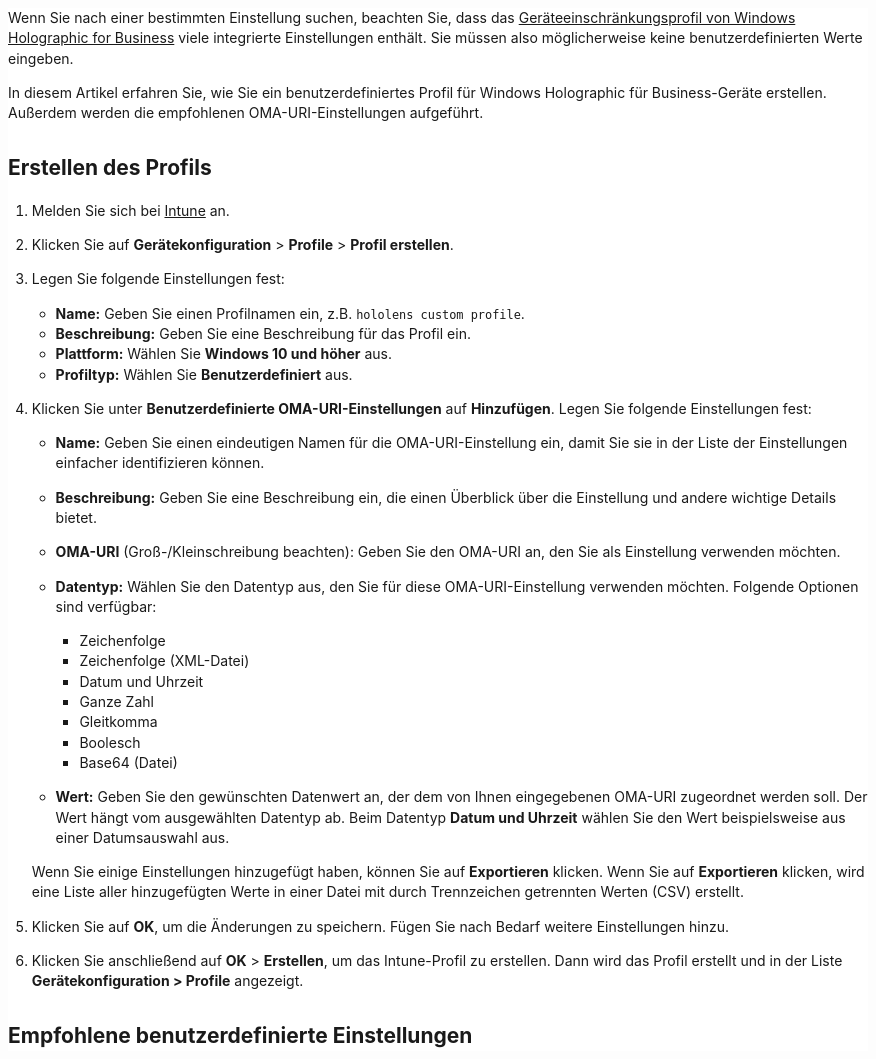 Wenn Sie nach einer bestimmten Einstellung suchen, beachten Sie, dass das [Geräteeinschränkungsprofil von Windows Holographic for Business](device-restrictions-windows-holographic.md) viele integrierte Einstellungen enthält. Sie müssen also möglicherweise keine benutzerdefinierten Werte eingeben.

In diesem Artikel erfahren Sie, wie Sie ein benutzerdefiniertes Profil für Windows Holographic für Business-Geräte erstellen. Außerdem werden die empfohlenen OMA-URI-Einstellungen aufgeführt.

## <a name="create-the-profile"></a>Erstellen des Profils

1. Melden Sie sich bei [Intune](https://go.microsoft.com/fwlink/?linkid=2090973) an.
2. Klicken Sie auf **Gerätekonfiguration** > **Profile** > **Profil erstellen**.
3. Legen Sie folgende Einstellungen fest:

    - **Name:** Geben Sie einen Profilnamen ein, z.B. `hololens custom profile`.
    - **Beschreibung:** Geben Sie eine Beschreibung für das Profil ein.
    - **Plattform:** Wählen Sie **Windows 10 und höher** aus.
    - **Profiltyp:** Wählen Sie **Benutzerdefiniert** aus.

4. Klicken Sie unter **Benutzerdefinierte OMA-URI-Einstellungen** auf **Hinzufügen**. Legen Sie folgende Einstellungen fest:

    - **Name:** Geben Sie einen eindeutigen Namen für die OMA-URI-Einstellung ein, damit Sie sie in der Liste der Einstellungen einfacher identifizieren können.
    - **Beschreibung:** Geben Sie eine Beschreibung ein, die einen Überblick über die Einstellung und andere wichtige Details bietet.
    - **OMA-URI** (Groß-/Kleinschreibung beachten): Geben Sie den OMA-URI an, den Sie als Einstellung verwenden möchten.
    - **Datentyp:** Wählen Sie den Datentyp aus, den Sie für diese OMA-URI-Einstellung verwenden möchten. Folgende Optionen sind verfügbar:

        - Zeichenfolge
        - Zeichenfolge (XML-Datei)
        - Datum und Uhrzeit
        - Ganze Zahl
        - Gleitkomma
        - Boolesch
        - Base64 (Datei)

    - **Wert:** Geben Sie den gewünschten Datenwert an, der dem von Ihnen eingegebenen OMA-URI zugeordnet werden soll. Der Wert hängt vom ausgewählten Datentyp ab. Beim Datentyp **Datum und Uhrzeit** wählen Sie den Wert beispielsweise aus einer Datumsauswahl aus.

    Wenn Sie einige Einstellungen hinzugefügt haben, können Sie auf **Exportieren** klicken. Wenn Sie auf **Exportieren** klicken, wird eine Liste aller hinzugefügten Werte in einer Datei mit durch Trennzeichen getrennten Werten (CSV) erstellt.

5. Klicken Sie auf **OK**, um die Änderungen zu speichern. Fügen Sie nach Bedarf weitere Einstellungen hinzu.
6. Klicken Sie anschließend auf **OK** > **Erstellen**, um das Intune-Profil zu erstellen. Dann wird das Profil erstellt und in der Liste **Gerätekonfiguration > Profile** angezeigt.

## <a name="recommended-custom-settings"></a>Empfohlene benutzerdefinierte Einstellungen
